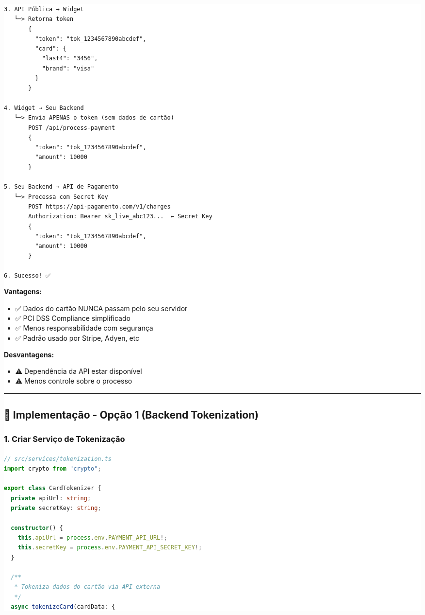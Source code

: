 ```
3. API Pública → Widget
   └─> Retorna token
       {
         "token": "tok_1234567890abcdef",
         "card": {
           "last4": "3456",
           "brand": "visa"
         }
       }

4. Widget → Seu Backend
   └─> Envia APENAS o token (sem dados de cartão)
       POST /api/process-payment
       {
         "token": "tok_1234567890abcdef",
         "amount": 10000
       }

5. Seu Backend → API de Pagamento
   └─> Processa com Secret Key
       POST https://api-pagamento.com/v1/charges
       Authorization: Bearer sk_live_abc123...  ← Secret Key
       {
         "token": "tok_1234567890abcdef",
         "amount": 10000
       }

6. Sucesso! ✅
```

**Vantagens:**

- ✅ Dados do cartão NUNCA passam pelo seu servidor
- ✅ PCI DSS Compliance simplificado
- ✅ Menos responsabilidade com segurança
- ✅ Padrão usado por Stripe, Adyen, etc

**Desvantagens:**

- ⚠️ Dependência da API estar disponível
- ⚠️ Menos controle sobre o processo

---

## 🔧 Implementação - Opção 1 (Backend Tokenization)

### 1. Criar Serviço de Tokenização

```typescript
// src/services/tokenization.ts
import crypto from "crypto";

export class CardTokenizer {
  private apiUrl: string;
  private secretKey: string;

  constructor() {
    this.apiUrl = process.env.PAYMENT_API_URL!;
    this.secretKey = process.env.PAYMENT_API_SECRET_KEY!;
  }

  /**
   * Tokeniza dados do cartão via API externa
   */
  async tokenizeCard(cardData: {
```